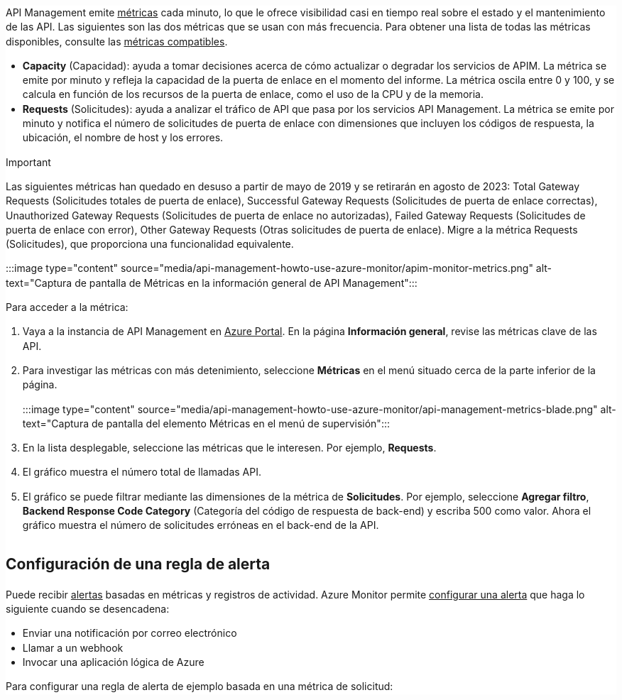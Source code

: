 API Management emite [métricas](../azure-monitor/essentials/data-platform-metrics.md) cada minuto, lo que le ofrece visibilidad casi en tiempo real sobre el estado y el mantenimiento de las API. Las siguientes son las dos métricas que se usan con más frecuencia. Para obtener una lista de todas las métricas disponibles, consulte las [métricas compatibles](../azure-monitor/essentials/metrics-supported.md#microsoftapimanagementservice).

* **Capacity** (Capacidad): ayuda a tomar decisiones acerca de cómo actualizar o degradar los servicios de APIM. La métrica se emite por minuto y refleja la capacidad de la puerta de enlace en el momento del informe. La métrica oscila entre 0 y 100, y se calcula en función de los recursos de la puerta de enlace, como el uso de la CPU y de la memoria.
* **Requests** (Solicitudes): ayuda a analizar el tráfico de API que pasa por los servicios API Management. La métrica se emite por minuto y notifica el número de solicitudes de puerta de enlace con dimensiones que incluyen los códigos de respuesta, la ubicación, el nombre de host y los errores. 

> [!IMPORTANT]
> Las siguientes métricas han quedado en desuso a partir de mayo de 2019 y se retirarán en agosto de 2023: Total Gateway Requests (Solicitudes totales de puerta de enlace), Successful Gateway Requests (Solicitudes de puerta de enlace correctas), Unauthorized Gateway Requests (Solicitudes de puerta de enlace no autorizadas), Failed Gateway Requests (Solicitudes de puerta de enlace con error), Other Gateway Requests (Otras solicitudes de puerta de enlace). Migre a la métrica Requests (Solicitudes), que proporciona una funcionalidad equivalente.

:::image type="content" source="media/api-management-howto-use-azure-monitor/apim-monitor-metrics.png" alt-text="Captura de pantalla de Métricas en la información general de API Management":::

Para acceder a la métrica:

1. Vaya a la instancia de API Management en [Azure Portal](https://portal.azure.com). En la página **Información general**, revise las métricas clave de las API.
1. Para investigar las métricas con más detenimiento, seleccione **Métricas** en el menú situado cerca de la parte inferior de la página.

    :::image type="content" source="media/api-management-howto-use-azure-monitor/api-management-metrics-blade.png" alt-text="Captura de pantalla del elemento Métricas en el menú de supervisión":::

1. En la lista desplegable, seleccione las métricas que le interesen. Por ejemplo, **Requests**. 
1. El gráfico muestra el número total de llamadas API.
1. El gráfico se puede filtrar mediante las dimensiones de la métrica de **Solicitudes**. Por ejemplo, seleccione **Agregar filtro**, **Backend Response Code Category** (Categoría del código de respuesta de back-end) y escriba 500 como valor. Ahora el gráfico muestra el número de solicitudes erróneas en el back-end de la API.   

## <a name="set-up-an-alert-rule"></a>Configuración de una regla de alerta 

Puede recibir [alertas](../azure-monitor/alerts/alerts-metric-overview.md) basadas en métricas y registros de actividad. Azure Monitor permite [configurar una alerta](../azure-monitor/alerts/alerts-metric.md) que haga lo siguiente cuando se desencadena:

* Enviar una notificación por correo electrónico
* Llamar a un webhook
* Invocar una aplicación lógica de Azure

Para configurar una regla de alerta de ejemplo basada en una métrica de solicitud:

